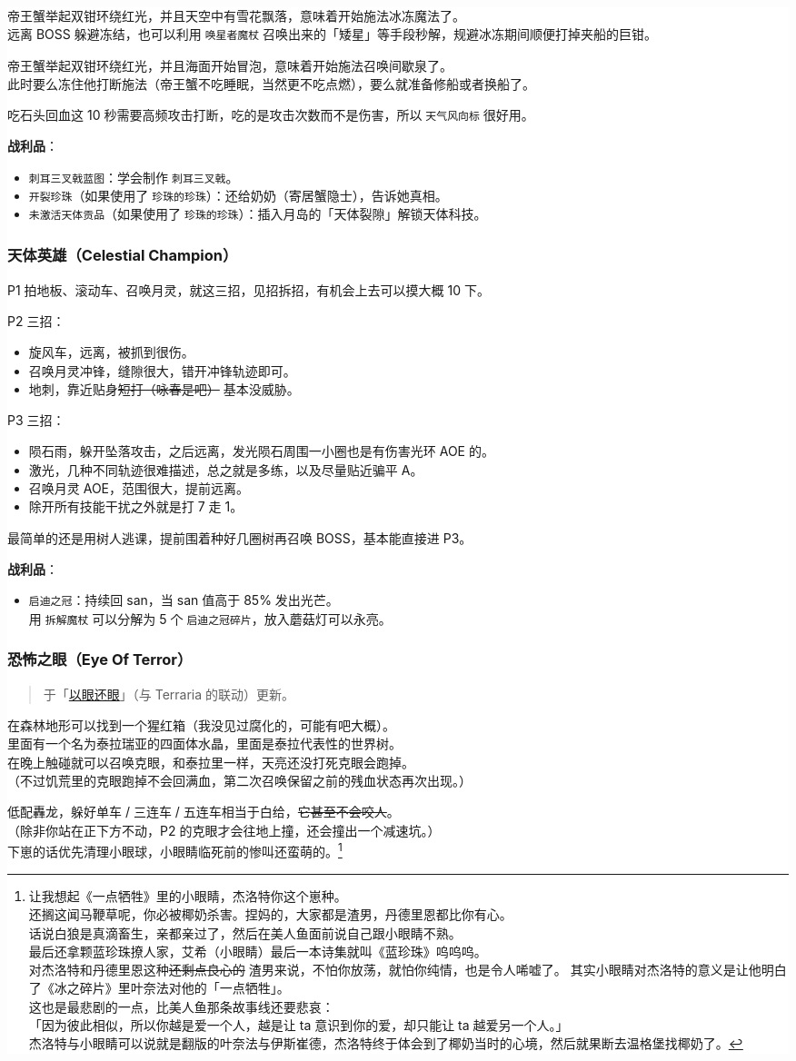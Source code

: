 帝王蟹举起双钳环绕红光，并且天空中有雪花飘落，意味着开始施法冰冻魔法了。  
远离 BOSS 躲避冻结，也可以利用 `唤星者魔杖` 召唤出来的「矮星」等手段秒解，规避冰冻期间顺便打掉夹船的巨钳。

帝王蟹举起双钳环绕红光，并且海面开始冒泡，意味着开始施法召唤间歇泉了。  
此时要么冻住他打断施法（帝王蟹不吃睡眠，当然更不吃点燃），要么就准备修船或者换船了。

吃石头回血这 10 秒需要高频攻击打断，吃的是攻击次数而不是伤害，所以 `天气风向标` 很好用。

**战利品**：

- `刺耳三叉戟蓝图`：学会制作 `刺耳三叉戟`。
- `开裂珍珠`（如果使用了 `珍珠的珍珠`）：还给奶奶（寄居蟹隐士），告诉她真相。
- `未激活天体贡品`（如果使用了 `珍珠的珍珠`）：插入月岛的「天体裂隙」解锁天体科技。

### 天体英雄（Celestial Champion）

P1 拍地板、滚动车、召唤月灵，就这三招，见招拆招，有机会上去可以摸大概 10 下。

P2 三招：

- 旋风车，远离，被抓到很伤。
- 召唤月灵冲锋，缝隙很大，错开冲锋轨迹即可。
- 地刺，靠近贴身~~短打（咏春是吧）~~ 基本没威胁。

P3 三招：

- 陨石雨，躲开坠落攻击，之后远离，发光陨石周围一小圈也是有伤害光环 AOE 的。
- 激光，几种不同轨迹很难描述，总之就是多练，以及尽量贴近骗平 A。
- 召唤月灵 AOE，范围很大，提前远离。
- 除开所有技能干扰之外就是打 7 走 1。

最简单的还是用树人逃课，提前围着种好几圈树再召唤 BOSS，基本能直接进 P3。

**战利品**：

- `启迪之冠`：持续回 san，当 san 值高于 85% 发出光芒。  
   用 `拆解魔杖` 可以分解为 5 个 `启迪之冠碎片`，放入蘑菇灯可以永亮。

### 恐怖之眼（Eye Of Terror）

> 于「[以眼还眼](https://store.steampowered.com/news/app/322330/view/2878353496508255771)」（与 Terraria 的联动）更新。

在森林地形可以找到一个猩红箱（我没见过腐化的，可能有吧大概）。  
里面有一个名为泰拉瑞亚的四面体水晶，里面是泰拉代表性的世界树。  
在晚上触碰就可以召唤克眼，和泰拉里一样，天亮还没打死克眼会跑掉。  
（不过饥荒里的克眼跑掉不会回满血，第二次召唤保留之前的残血状态再次出现。）

低配轟龙，躲好单车 / 三连车 / 五连车相当于白给，~~它甚至不会咬人~~。  
（除非你站在正下方不动，P2 的克眼才会往地上撞，还会撞出一个减速坑。）  
下崽的话优先清理小眼球，小眼睛临死前的惨叫还蛮萌的。[^eyes]

[^eyes]:
    让我想起《一点牺牲》里的小眼睛，杰洛特你这个崽种。  
    还搁这闻马鞭草呢，你必被椰奶杀害。捏妈的，大家都是渣男，丹德里恩都比你有心。  
    话说白狼是真滴畜生，亲都亲过了，然后在美人鱼面前说自己跟小眼睛不熟。  
    最后还拿颗蓝珍珠撩人家，艾希（小眼睛）最后一本诗集就叫《蓝珍珠》呜呜呜。  
    对杰洛特和丹德里恩这种~~还剩点良心的~~ 渣男来说，不怕你放荡，就怕你纯情，也是令人唏嘘了。
    其实小眼睛对杰洛特的意义是让他明白了《冰之碎片》里叶奈法对他的「一点牺牲」。  
    这也是最悲剧的一点，比美人鱼那条故事线还要悲哀：  
    「因为彼此相似，所以你越是爱一个人，越是让 ta 意识到你的爱，却只能让 ta 越爱另一个人。」  
    杰洛特与小眼睛可以说就是翻版的叶奈法与伊斯崔德，杰洛特终于体会到了椰奶当时的心境，然后就果断去温格堡找椰奶了。
